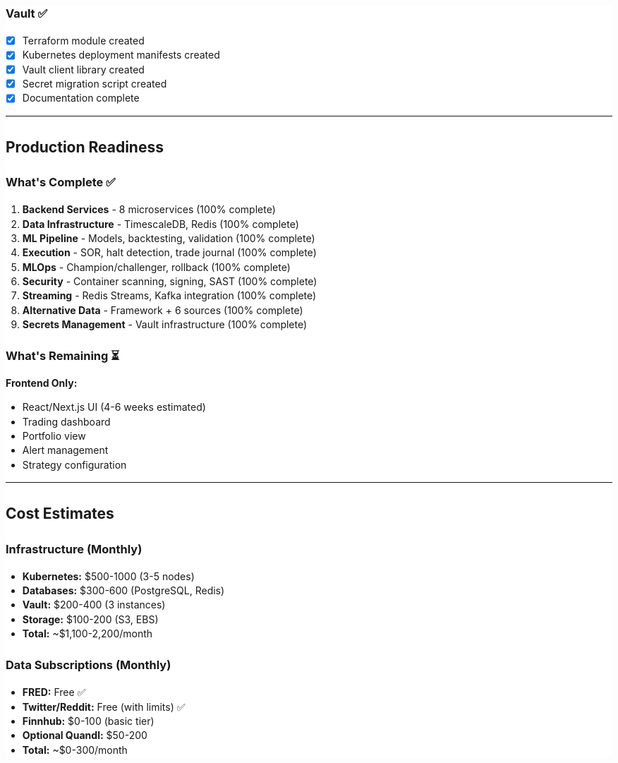 ### Vault ✅
- [x] Terraform module created
- [x] Kubernetes deployment manifests created
- [x] Vault client library created
- [x] Secret migration script created
- [x] Documentation complete

---

## Production Readiness

### What's Complete ✅

1. **Backend Services** - 8 microservices (100% complete)
2. **Data Infrastructure** - TimescaleDB, Redis (100% complete)
3. **ML Pipeline** - Models, backtesting, validation (100% complete)
4. **Execution** - SOR, halt detection, trade journal (100% complete)
5. **MLOps** - Champion/challenger, rollback (100% complete)
6. **Security** - Container scanning, signing, SAST (100% complete)
7. **Streaming** - Redis Streams, Kafka integration (100% complete)
8. **Alternative Data** - Framework + 6 sources (100% complete)
9. **Secrets Management** - Vault infrastructure (100% complete)

### What's Remaining ⏳

**Frontend Only:**
- React/Next.js UI (4-6 weeks estimated)
- Trading dashboard
- Portfolio view
- Alert management
- Strategy configuration

---

## Cost Estimates

### Infrastructure (Monthly)
- **Kubernetes:** $500-1000 (3-5 nodes)
- **Databases:** $300-600 (PostgreSQL, Redis)
- **Vault:** $200-400 (3 instances)
- **Storage:** $100-200 (S3, EBS)
- **Total:** ~$1,100-2,200/month

### Data Subscriptions (Monthly)
- **FRED:** Free ✅
- **Twitter/Reddit:** Free (with limits) ✅
- **Finnhub:** $0-100 (basic tier)
- **Optional Quandl:** $50-200
- **Total:** ~$0-300/month
